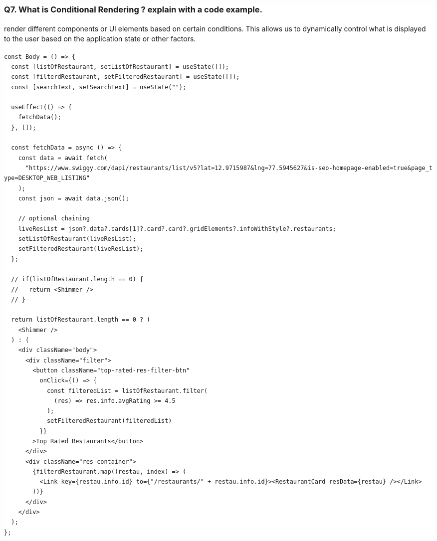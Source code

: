 

### Q7. What is Conditional Rendering ? explain with a code example.
render different components or UI elements based on certain conditions. This allows us to dynamically control what is displayed to the user based on the application state or other factors.

```
const Body = () => {
  const [listOfRestaurant, setListOfRestaurant] = useState([]);
  const [filterdRestaurant, setFilteredRestaurant] = useState([]);
  const [searchText, setSearchText] = useState("");

  useEffect(() => {
    fetchData();
  }, []);

  const fetchData = async () => {
    const data = await fetch(
      "https://www.swiggy.com/dapi/restaurants/list/v5?lat=12.9715987&lng=77.5945627&is-seo-homepage-enabled=true&page_type=DESKTOP_WEB_LISTING"
    );
    const json = await data.json();

    // optional chaining
    liveResList = json?.data?.cards[1]?.card?.card?.gridElements?.infoWithStyle?.restaurants;
    setListOfRestaurant(liveResList);
    setFilteredRestaurant(liveResList);
  };

  // if(listOfRestaurant.length == 0) {
  //   return <Shimmer />
  // }

  return listOfRestaurant.length == 0 ? (
    <Shimmer />
  ) : (
    <div className="body">
      <div className="filter">
        <button className="top-rated-res-filter-btn"
          onClick={() => {
            const filteredList = listOfRestaurant.filter(
              (res) => res.info.avgRating >= 4.5
            );
            setFilteredRestaurant(filteredList)
          }}
        >Top Rated Restaurants</button>
      </div>
      <div className="res-container">
        {filterdRestaurant.map((restau, index) => (
          <Link key={restau.info.id} to={"/restaurants/" + restau.info.id}><RestaurantCard resData={restau} /></Link>
        ))}
      </div>
    </div>
  );
};
```
